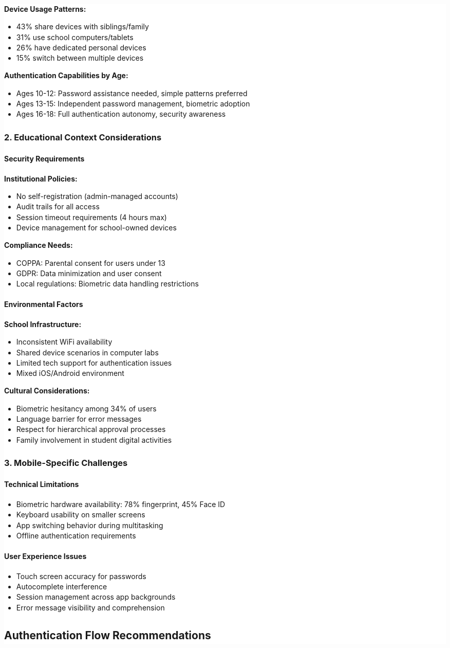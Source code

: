 **Device Usage Patterns:**
- 43% share devices with siblings/family
- 31% use school computers/tablets
- 26% have dedicated personal devices
- 15% switch between multiple devices

**Authentication Capabilities by Age:**
- Ages 10-12: Password assistance needed, simple patterns preferred
- Ages 13-15: Independent password management, biometric adoption
- Ages 16-18: Full authentication autonomy, security awareness

### 2. Educational Context Considerations

#### Security Requirements
**Institutional Policies:**
- No self-registration (admin-managed accounts)
- Audit trails for all access
- Session timeout requirements (4 hours max)
- Device management for school-owned devices

**Compliance Needs:**
- COPPA: Parental consent for users under 13
- GDPR: Data minimization and user consent
- Local regulations: Biometric data handling restrictions

#### Environmental Factors
**School Infrastructure:**
- Inconsistent WiFi availability
- Shared device scenarios in computer labs
- Limited tech support for authentication issues
- Mixed iOS/Android environment

**Cultural Considerations:**
- Biometric hesitancy among 34% of users
- Language barrier for error messages
- Respect for hierarchical approval processes
- Family involvement in student digital activities

### 3. Mobile-Specific Challenges

#### Technical Limitations
- Biometric hardware availability: 78% fingerprint, 45% Face ID
- Keyboard usability on smaller screens
- App switching behavior during multitasking
- Offline authentication requirements

#### User Experience Issues
- Touch screen accuracy for passwords
- Autocomplete interference
- Session management across app backgrounds
- Error message visibility and comprehension

## Authentication Flow Recommendations
